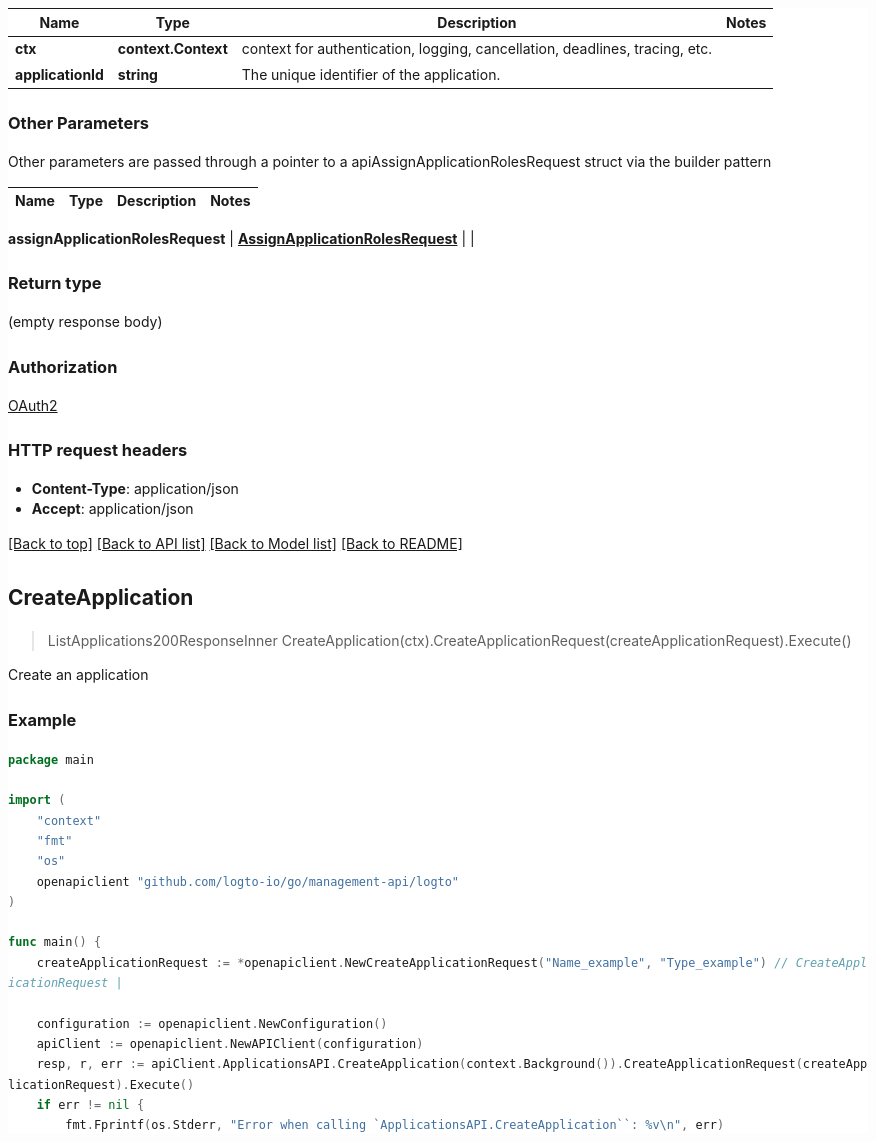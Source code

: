 
Name | Type | Description  | Notes
------------- | ------------- | ------------- | -------------
**ctx** | **context.Context** | context for authentication, logging, cancellation, deadlines, tracing, etc.
**applicationId** | **string** | The unique identifier of the application. | 

### Other Parameters

Other parameters are passed through a pointer to a apiAssignApplicationRolesRequest struct via the builder pattern


Name | Type | Description  | Notes
------------- | ------------- | ------------- | -------------

 **assignApplicationRolesRequest** | [**AssignApplicationRolesRequest**](AssignApplicationRolesRequest.md) |  | 

### Return type

 (empty response body)

### Authorization

[OAuth2](../README.md#OAuth2)

### HTTP request headers

- **Content-Type**: application/json
- **Accept**: application/json

[[Back to top]](#) [[Back to API list]](../README.md#documentation-for-api-endpoints)
[[Back to Model list]](../README.md#documentation-for-models)
[[Back to README]](../README.md)


## CreateApplication

> ListApplications200ResponseInner CreateApplication(ctx).CreateApplicationRequest(createApplicationRequest).Execute()

Create an application



### Example

```go
package main

import (
	"context"
	"fmt"
	"os"
	openapiclient "github.com/logto-io/go/management-api/logto"
)

func main() {
	createApplicationRequest := *openapiclient.NewCreateApplicationRequest("Name_example", "Type_example") // CreateApplicationRequest | 

	configuration := openapiclient.NewConfiguration()
	apiClient := openapiclient.NewAPIClient(configuration)
	resp, r, err := apiClient.ApplicationsAPI.CreateApplication(context.Background()).CreateApplicationRequest(createApplicationRequest).Execute()
	if err != nil {
		fmt.Fprintf(os.Stderr, "Error when calling `ApplicationsAPI.CreateApplication``: %v\n", err)
```